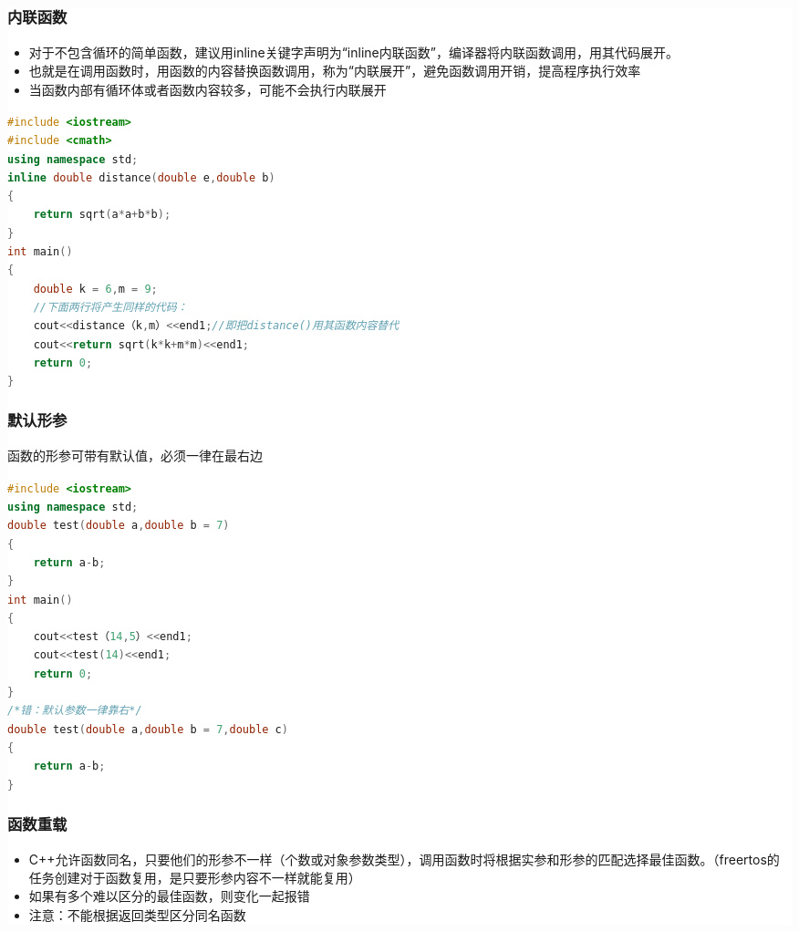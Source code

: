 ### 内联函数

- 对于不包含循环的简单函数，建议用inline关键字声明为“inline内联函数”，编译器将内联函数调用，用其代码展开。
- 也就是在调用函数时，用函数的内容替换函数调用，称为“内联展开”，避免函数调用开销，提高程序执行效率
- 当函数内部有循环体或者函数内容较多，可能不会执行内联展开

```c++
#include <iostream>
#include <cmath>
using namespace std;
inline double distance(double e,double b)
{
    return sqrt(a*a+b*b);
}
int main()
{
    double k = 6,m = 9;
    //下面两行将产生同样的代码：
    cout<<distance（k,m）<<end1;//即把distance()用其函数内容替代
    cout<<return sqrt(k*k+m*m)<<end1;
    return 0;
}
```

### 默认形参

函数的形参可带有默认值，必须一律在最右边

```c++
#include <iostream>
using namespace std;
double test(double a,double b = 7)
{
    return a-b;
}
int main()
{
    cout<<test（14,5）<<end1;
    cout<<test(14)<<end1;
    return 0;
}
/*错：默认参数一律靠右*/
double test(double a,double b = 7,double c)
{
    return a-b;
}
```

### 函数重载

- C++允许函数同名，只要他们的形参不一样（个数或对象参数类型），调用函数时将根据实参和形参的匹配选择最佳函数。（freertos的任务创建对于函数复用，是只要形参内容不一样就能复用）
- 如果有多个难以区分的最佳函数，则变化一起报错
- 注意：不能根据返回类型区分同名函数
